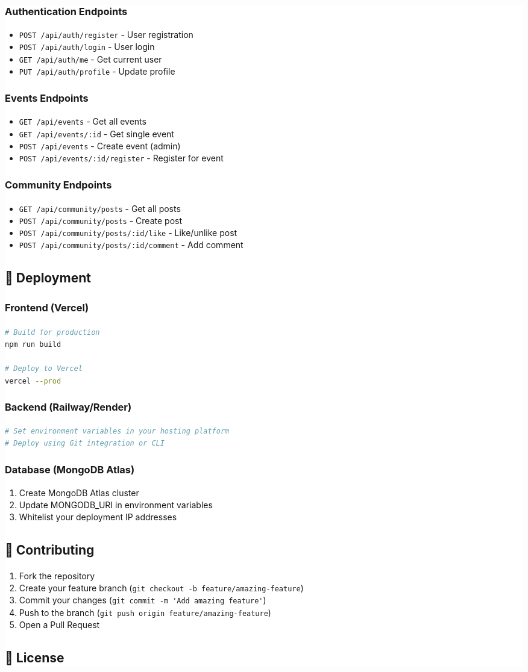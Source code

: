 ### Authentication Endpoints
- `POST /api/auth/register` - User registration
- `POST /api/auth/login` - User login
- `GET /api/auth/me` - Get current user
- `PUT /api/auth/profile` - Update profile

### Events Endpoints
- `GET /api/events` - Get all events
- `GET /api/events/:id` - Get single event
- `POST /api/events` - Create event (admin)
- `POST /api/events/:id/register` - Register for event

### Community Endpoints
- `GET /api/community/posts` - Get all posts
- `POST /api/community/posts` - Create post
- `POST /api/community/posts/:id/like` - Like/unlike post
- `POST /api/community/posts/:id/comment` - Add comment

## 🚀 Deployment

### Frontend (Vercel)
```bash
# Build for production
npm run build

# Deploy to Vercel
vercel --prod
```

### Backend (Railway/Render)
```bash
# Set environment variables in your hosting platform
# Deploy using Git integration or CLI
```

### Database (MongoDB Atlas)
1. Create MongoDB Atlas cluster
2. Update MONGODB_URI in environment variables
3. Whitelist your deployment IP addresses

## 🤝 Contributing

1. Fork the repository
2. Create your feature branch (`git checkout -b feature/amazing-feature`)
3. Commit your changes (`git commit -m 'Add amazing feature'`)
4. Push to the branch (`git push origin feature/amazing-feature`)
5. Open a Pull Request

## 📝 License
